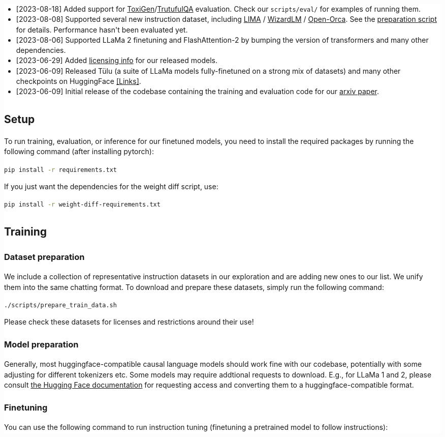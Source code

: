 - [2023-08-18] Added support for [ToxiGen](https://github.com/microsoft/TOXIGEN)/[TrutufulQA](https://github.com/sylinrl/TruthfulQA) evaluation. Check our `scripts/eval/` for examples of running them.
- [2023-08-08] Supported several new instruction dataset, including [LIMA](https://huggingface.co/datasets/GAIR/lima) / [WizardLM](https://github.com/nlpxucan/WizardLM) / [Open-Orca](https://huggingface.co/datasets/Open-Orca/OpenOrca). See the [preparation script](./scripts/prepare_train_data.sh) for details. Performance hasn't been evaluated yet.
- [2023-08-06] Supported LLaMa 2 finetuning and FlashAttention-2 by bumping the version of transformers and many other dependencies.
- [2023-06-29] Added [licensing info](#licensing) for our released models.
- [2023-06-09] Released Tülu (a suite of LLaMa models fully-finetuned on a strong mix of datasets) and many other checkpoints on HuggingFace [[Links]](#released-checkpoints).
- [2023-06-09] Initial release of the codebase containing the training and evaluation code for our [arxiv paper](https://arxiv.org/abs/2306.04751).

## Setup

To run training, evaluation, or inference for our finetuned models, you need to install the required packages by running the following command (after installing pytorch):

```bash
pip install -r requirements.txt
```

If you just want the dependencies for the weight diff script, use:
```bash
pip install -r weight-diff-requirements.txt
```

## Training

### Dataset preparation

We include a collection of representative instruction datasets in our exploration and are adding new ones to our list. We unify them into the same chatting format. To download and prepare these datasets, simply run the following command:

```bash
./scripts/prepare_train_data.sh
```

Please check these datasets for licenses and restrictions around their use!

### Model preparation

Generally, most huggingface-compatible causal language models should work fine with our codebase, potentially with some adjusting for different tokenizers etc. Some models may require addtional requests to download. E.g., for LLaMa 1 and 2, please consult [the Hugging Face documentation](https://huggingface.co/docs/transformers/model_doc/llama) for requesting access and converting them to a huggingface-compatible format.

### Finetuning

You can use the following command to run instruction tuning (finetuning a pretrained model to follow instructions):
